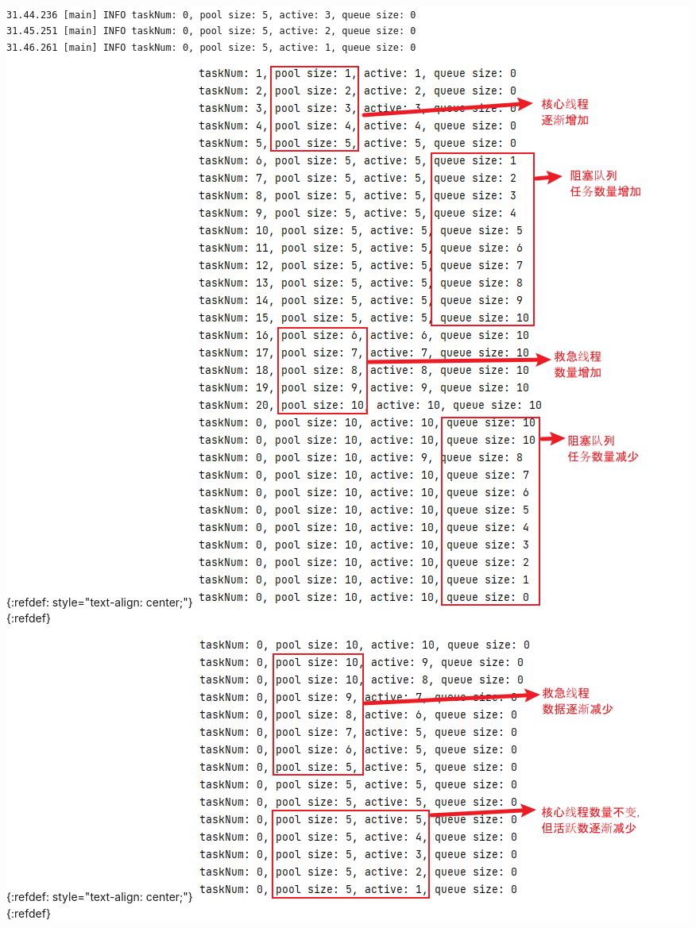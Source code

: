 ```text
31.44.236 [main] INFO taskNum: 0, pool size: 5, active: 3, queue size: 0
31.45.251 [main] INFO taskNum: 0, pool size: 5, active: 2, queue size: 0
31.46.261 [main] INFO taskNum: 0, pool size: 5, active: 1, queue size: 0
```

{:refdef: style="text-align: center;"}
![](/assets/images/java/concurrency/pool/thread-pool-size-001.png)
{:refdef}

{:refdef: style="text-align: center;"}
![](/assets/images/java/concurrency/pool/thread-pool-size-002.png)
{:refdef}
